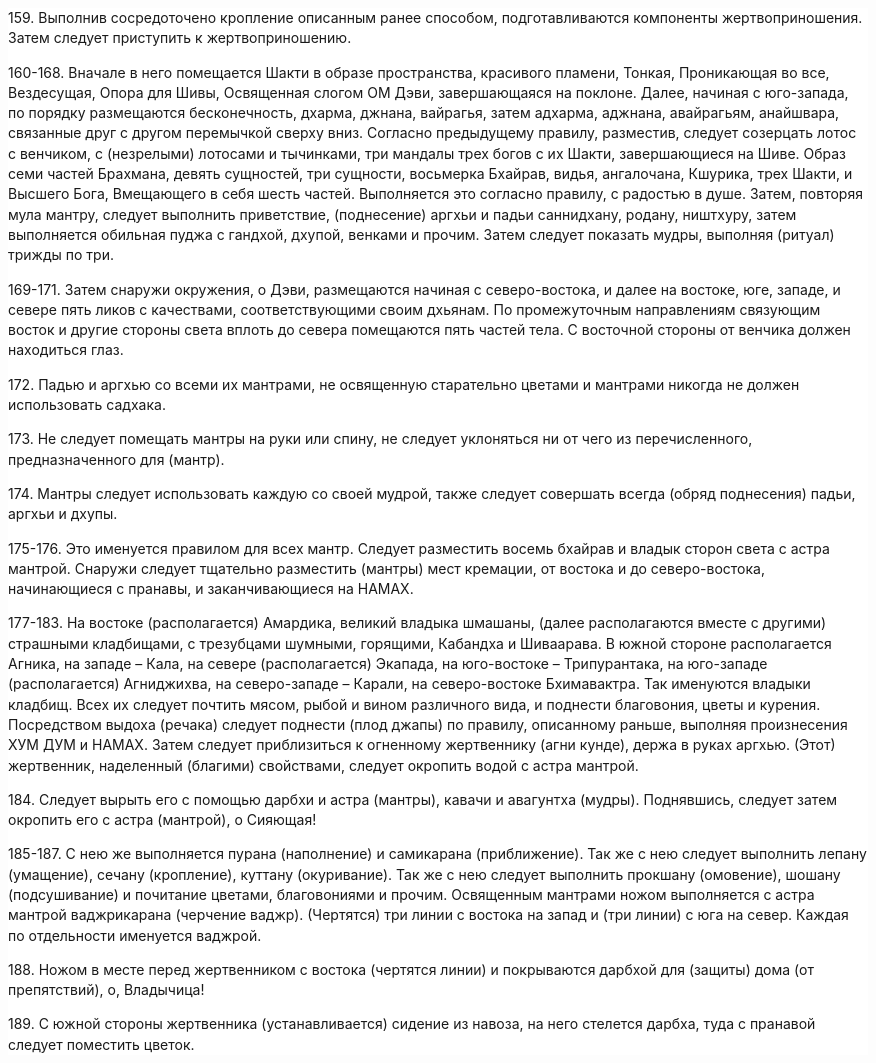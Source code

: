  159\. Выполнив сосредоточено кропление описанным ранее способом, подготавливаются компоненты жертвоприношения. Затем следует приступить к жертвоприношению.

 160-168\. Вначале в него помещается Шакти в образе пространства, красивого пламени, Тонкая, Проникающая во все, Вездесущая, Опора для Шивы, Освященная слогом ОМ Дэви, завершающаяся на поклоне. Далее, начиная с юго-запада, по порядку размещаются бесконечность, дхарма, джнана, вайрагья, затем адхарма, аджнана, авайрагьям, анайшвара, связанные друг с другом перемычкой сверху вниз. Согласно предыдущему правилу, разместив, следует созерцать лотос с венчиком, с (незрелыми) лотосами и тычинками, три мандалы трех богов с их Шакти, завершающиеся на Шиве. Образ семи частей Брахмана, девять сущностей, три сущности, восьмерка Бхайрав, видья, ангалочана, Кшурика, трех Шакти, и Высшего Бога, Вмещающего в себя шесть частей. Выполняется это согласно правилу, с радостью в душе. Затем, повторяя мула мантру, следует выполнить приветствие, (поднесение) аргхьи и падьи саннидхану, родану, ништхуру, затем выполняется обильная пуджа с гандхой, дхупой, венками и прочим. Затем следует показать мудры, выполняя (ритуал) трижды по три.

 169-171\. Затем снаружи окружения, о Дэви, размещаются начиная с северо-востока, и далее на востоке, юге, западе, и севере пять ликов с качествами, соответствующими своим дхьянам. По промежуточным направлениям связующим восток и другие стороны света вплоть до севера помещаются пять частей тела. С восточной стороны от венчика должен находиться глаз.

 172\. Падью и аргхью со всеми их мантрами, не освященную старательно цветами и мантрами никогда не должен использовать садхака.

 173\. Не следует помещать мантры на руки или спину, не следует уклоняться ни от чего из перечисленного, предназначенного для (мантр).

 174\. Мантры следует использовать каждую со своей мудрой, также следует совершать всегда (обряд поднесения) падьи, аргхьи и дхупы.

 175-176\. Это именуется правилом для всех мантр. Следует разместить восемь бхайрав и владык сторон света с астра мантрой. Снаружи следует тщательно разместить (мантры) мест кремации, от востока и до северо-востока, начинающиеся с пранавы, и заканчивающиеся на НАМАХ.

 177-183\. На востоке (располагается) Амардика, великий владыка шмашаны, (далее располагаются вместе с другими) страшными кладбищами, с трезубцами шумными, горящими, Кабандха и Шиваарава. В южной стороне располагается Агника, на западе – Кала, на севере (располагается) Экапада, на юго-востоке – Трипурантака, на юго-западе (располагается) Агниджихва, на северо-западе – Карали, на северо-востоке Бхимавактра. Так именуются владыки кладбищ. Всех их следует почтить мясом, рыбой и вином различного вида, и поднести благовония, цветы и курения. Посредством выдоха (речака) следует поднести (плод джапы) по правилу, описанному раньше, выполняя произнесения ХУМ ДУМ и НАМАХ. Затем следует приблизиться к огненному жертвеннику (агни кунде), держа в руках аргхью. (Этот) жертвенник, наделенный (благими) свойствами, следует окропить водой с астра мантрой.

 184\. Следует вырыть его с помощью дарбхи и астра (мантры), кавачи и авагунтха (мудры). Поднявшись, следует затем окропить его с астра (мантрой), о Сияющая!

 185-187\. С нею же выполняется пурана (наполнение) и самикарана (приближение). Так же с нею следует выполнить лепану (умащение), сечану (кропление), куттану (окуривание). Так же с нею следует выполнить прокшану (омовение), шошану (подсушивание) и почитание цветами, благовониями и прочим. Освященным мантрами ножом выполняется с астра мантрой ваджрикарана (черчение ваджр). (Чертятся) три линии с востока на запад и (три линии) с юга на север. Каждая по отдельности именуется ваджрой.

 188\. Ножом в месте перед жертвенником с востока (чертятся линии) и покрываются дарбхой для (защиты) дома (от препятствий), о, Владычица!

 189\. С южной стороны жертвенника (устанавливается) сидение из навоза, на него стелется дарбха, туда с пранавой следует поместить цветок.
